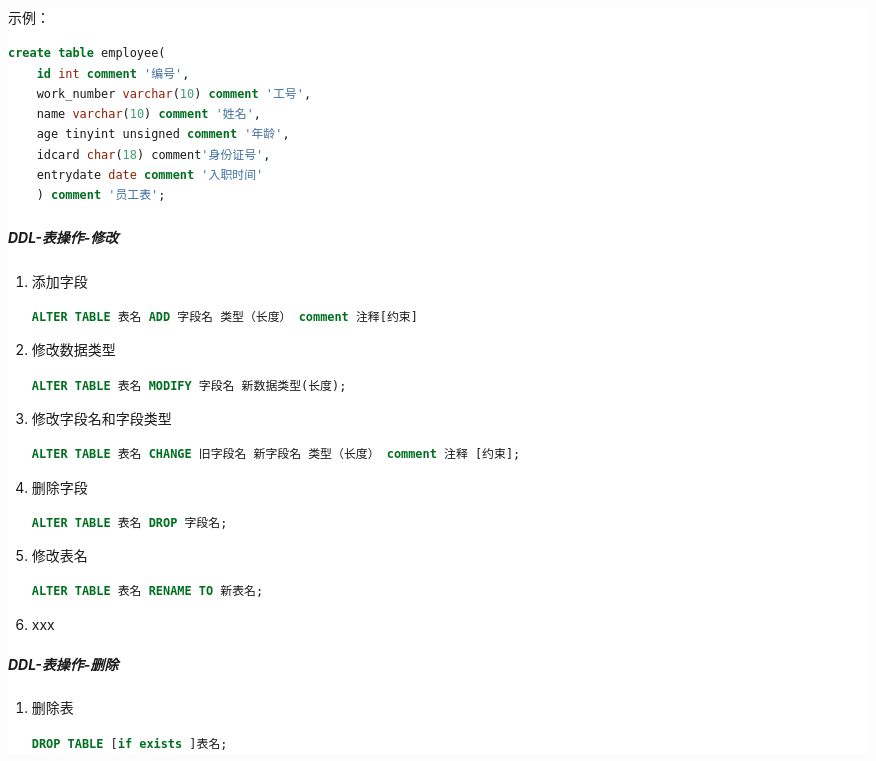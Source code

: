 示例：

```sql
create table employee(
    id int comment '编号',
    work_number varchar(10) comment '工号',
    name varchar(10) comment '姓名',
    age tinyint unsigned comment '年龄',
    idcard char(18) comment'身份证号',
    entrydate date comment '入职时间'
    ) comment '员工表';
```

##### 

##### DDL-表操作-修改

1. 添加字段

   ```sql
   ALTER TABLE 表名 ADD 字段名 类型（长度） comment 注释[约束]
   ```

2. 修改数据类型

   ```sql
   ALTER TABLE 表名 MODIFY 字段名 新数据类型(长度);
   ```

   

3. 修改字段名和字段类型

   ```sql
   ALTER TABLE 表名 CHANGE 旧字段名 新字段名 类型（长度） comment 注释 [约束];
   ```

4. 删除字段

   ```sql
   ALTER TABLE 表名 DROP 字段名;
   ```

5. 修改表名

   ```sql
   ALTER TABLE 表名 RENAME TO 新表名;
   ```

   

6. xxx



##### DDL-表操作-删除

1. 删除表

   ```sql
   DROP TABLE [if exists ]表名; 
   ```

   
